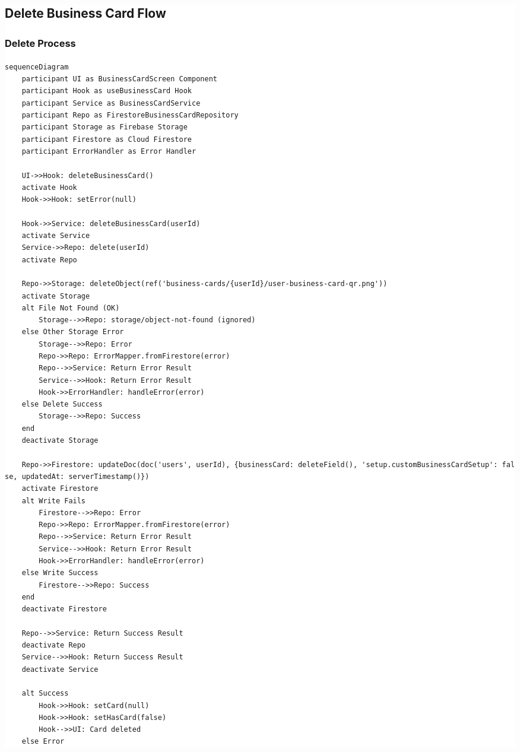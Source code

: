 
## Delete Business Card Flow

### Delete Process

```mermaid
sequenceDiagram
    participant UI as BusinessCardScreen Component
    participant Hook as useBusinessCard Hook
    participant Service as BusinessCardService
    participant Repo as FirestoreBusinessCardRepository
    participant Storage as Firebase Storage
    participant Firestore as Cloud Firestore
    participant ErrorHandler as Error Handler

    UI->>Hook: deleteBusinessCard()
    activate Hook
    Hook->>Hook: setError(null)
    
    Hook->>Service: deleteBusinessCard(userId)
    activate Service
    Service->>Repo: delete(userId)
    activate Repo
    
    Repo->>Storage: deleteObject(ref('business-cards/{userId}/user-business-card-qr.png'))
    activate Storage
    alt File Not Found (OK)
        Storage-->>Repo: storage/object-not-found (ignored)
    else Other Storage Error
        Storage-->>Repo: Error
        Repo->>Repo: ErrorMapper.fromFirestore(error)
        Repo-->>Service: Return Error Result
        Service-->>Hook: Return Error Result
        Hook->>ErrorHandler: handleError(error)
    else Delete Success
        Storage-->>Repo: Success
    end
    deactivate Storage
    
    Repo->>Firestore: updateDoc(doc('users', userId), {businessCard: deleteField(), 'setup.customBusinessCardSetup': false, updatedAt: serverTimestamp()})
    activate Firestore
    alt Write Fails
        Firestore-->>Repo: Error
        Repo->>Repo: ErrorMapper.fromFirestore(error)
        Repo-->>Service: Return Error Result
        Service-->>Hook: Return Error Result
        Hook->>ErrorHandler: handleError(error)
    else Write Success
        Firestore-->>Repo: Success
    end
    deactivate Firestore
    
    Repo-->>Service: Return Success Result
    deactivate Repo
    Service-->>Hook: Return Success Result
    deactivate Service
    
    alt Success
        Hook->>Hook: setCard(null)
        Hook->>Hook: setHasCard(false)
        Hook-->>UI: Card deleted
    else Error
```
